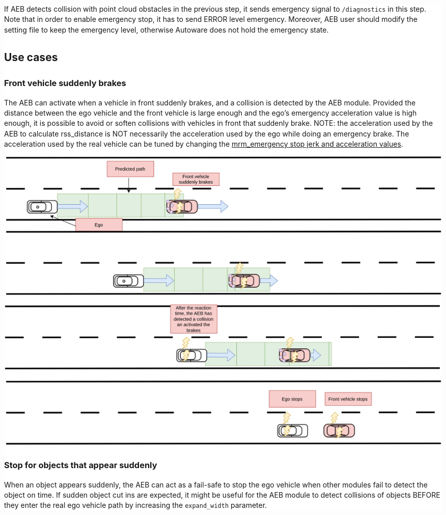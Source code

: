 If AEB detects collision with point cloud obstacles in the previous step, it sends emergency signal to `/diagnostics` in this step. Note that in order to enable emergency stop, it has to send ERROR level emergency. Moreover, AEB user should modify the setting file to keep the emergency level, otherwise Autoware does not hold the emergency state.

## Use cases

### Front vehicle suddenly brakes

The AEB can activate when a vehicle in front suddenly brakes, and a collision is detected by the AEB module. Provided the distance between the ego vehicle and the front vehicle is large enough and the ego’s emergency acceleration value is high enough, it is possible to avoid or soften collisions with vehicles in front that suddenly brake. NOTE: the acceleration used by the AEB to calculate rss_distance is NOT necessarily the acceleration used by the ego while doing an emergency brake. The acceleration used by the real vehicle can be tuned by changing the [mrm_emergency stop jerk and acceleration values](https://github.com/tier4/autoware_launch/blob/d1b2688f2788acab95bb9995d72efd7182e9006a/autoware_launch/config/system/mrm_emergency_stop_operator/mrm_emergency_stop_operator.param.yaml#L4).

![front vehicle collision prevention](./image/front_vehicle_collision.drawio.svg)

### Stop for objects that appear suddenly

When an object appears suddenly, the AEB can act as a fail-safe to stop the ego vehicle when other modules fail to detect the object on time. If sudden object cut ins are expected, it might be useful for the AEB module to detect collisions of objects BEFORE they enter the real ego vehicle path by increasing the `expand_width` parameter.
